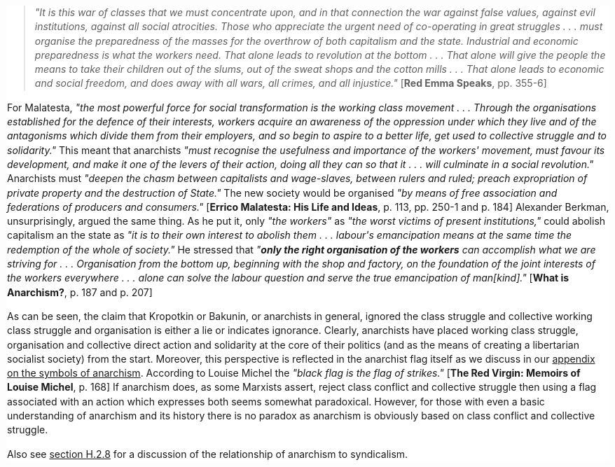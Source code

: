 > _"It is this war of classes that we must concentrate upon, and in that
connection the war against false values, against evil institutions, against
all social atrocities. Those who appreciate the urgent need of co-operating in
great struggles . . . must organise the preparedness of the masses for the
overthrow of both capitalism and the state. Industrial and economic
preparedness is what the workers need. That alone leads to revolution at the
bottom . . . That alone will give the people the means to take their children
out of the slums, out of the sweat shops and the cotton mills . . . That alone
leads to economic and social freedom, and does away with all wars, all crimes,
and all injustice."_ [**Red Emma Speaks**, pp. 355-6]

For Malatesta, _"the most powerful force for social transformation is the
working class movement . . . Through the organisations established for the
defence of their interests, workers acquire an awareness of the oppression
under which they live and of the antagonisms which divide them from their
employers, and so begin to aspire to a better life, get used to collective
struggle and to solidarity."_ This meant that anarchists _"must recognise the
usefulness and importance of the workers' movement, must favour its
development, and make it one of the levers of their action, doing all they can
so that it . . . will culminate in a social revolution."_ Anarchists must
_"deepen the chasm between capitalists and wage-slaves, between rulers and
ruled; preach expropriation of private property and the destruction of
State."_ The new society would be organised _"by means of free association and
federations of producers and consumers."_ [**Errico Malatesta: His Life and
Ideas**, p. 113, pp. 250-1 and p. 184] Alexander Berkman, unsurprisingly,
argued the same thing. As he put it, only _"the workers"_ as _"the worst
victims of present institutions,"_ could abolish capitalism an the state as
_"it is to their own interest to abolish them . . . labour's emancipation
means at the same time the redemption of the whole of society."_ He stressed
that _"**only the right organisation of the workers** can accomplish what we
are striving for . . . Organisation from the bottom up, beginning with the
shop and factory, on the foundation of the joint interests of the workers
everywhere . . . alone can solve the labour question and serve the true
emancipation of man[kind]."_ [**What is Anarchism?**, p. 187 and p. 207]

As can be seen, the claim that Kropotkin or Bakunin, or anarchists in general,
ignored the class struggle and collective working class struggle and
organisation is either a lie or indicates ignorance. Clearly, anarchists have
placed working class struggle, organisation and collective direct action and
solidarity at the core of their politics (and as the means of creating a
libertarian socialist society) from the start. Moreover, this perspective is
reflected in the anarchist flag itself as we discuss in our [appendix on the
symbols of anarchism](append2.html). According to Louise Michel the _"black
flag is the flag of strikes."_ [**The Red Virgin: Memoirs of Louise Michel**,
p. 168] If anarchism does, as some Marxists assert, reject class conflict and
collective struggle then using a flag associated with an action which
expresses both seems somewhat paradoxical. However, for those with even a
basic understanding of anarchism and its history there is no paradox as
anarchism is obviously based on class conflict and collective struggle.

Also see [section H.2.8](secH2.html#sech28) for a discussion of the
relationship of anarchism to syndicalism.
